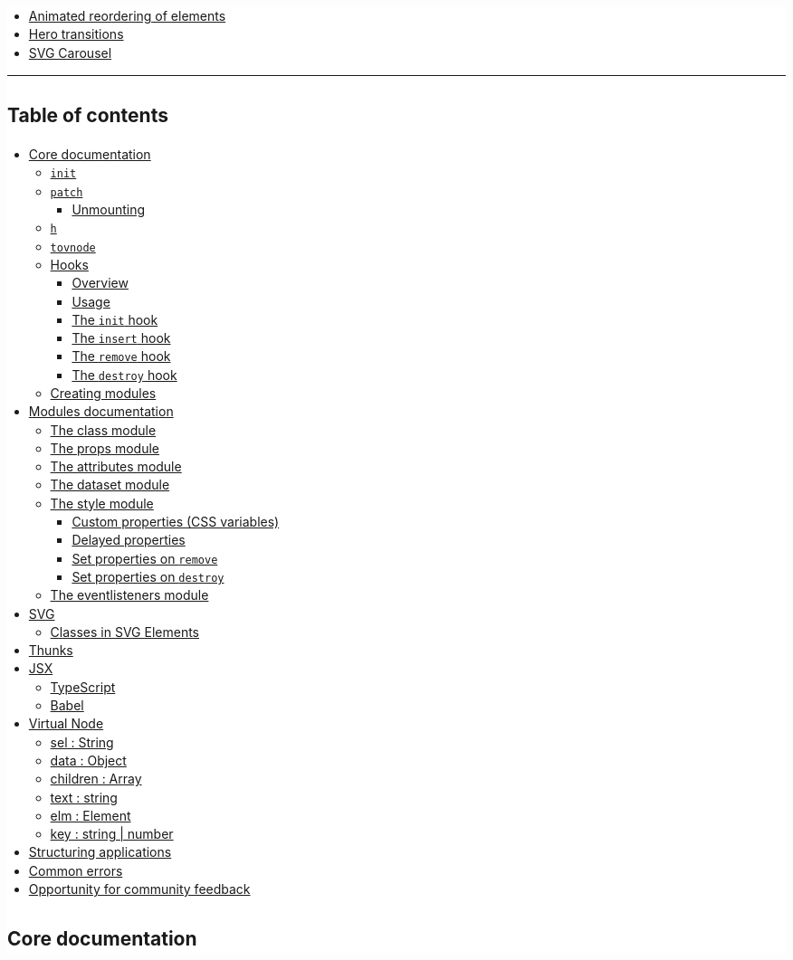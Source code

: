 - [Animated reordering of elements](http://snabbdom.github.io/snabbdom/examples/reorder-animation/)
- [Hero transitions](http://snabbdom.github.io/snabbdom/examples/hero/)
- [SVG Carousel](http://snabbdom.github.io/snabbdom/examples/carousel-svg/)

---

## Table of contents

- [Core documentation](#core-documentation)
  - [`init`](#init)
  - [`patch`](#patch)
    - [Unmounting](#unmounting)
  - [`h`](#h)
  - [`tovnode`](#tovnode)
  - [Hooks](#hooks)
    - [Overview](#overview)
    - [Usage](#usage)
    - [The `init` hook](#the-init-hook)
    - [The `insert` hook](#the-insert-hook)
    - [The `remove` hook](#the-remove-hook)
    - [The `destroy` hook](#the-destroy-hook)
  - [Creating modules](#creating-modules)
- [Modules documentation](#modules-documentation)
  - [The class module](#the-class-module)
  - [The props module](#the-props-module)
  - [The attributes module](#the-attributes-module)
  - [The dataset module](#the-dataset-module)
  - [The style module](#the-style-module)
    - [Custom properties (CSS variables)](#custom-properties-css-variables)
    - [Delayed properties](#delayed-properties)
    - [Set properties on `remove`](#set-properties-on-remove)
    - [Set properties on `destroy`](#set-properties-on-destroy)
  - [The eventlisteners module](#the-eventlisteners-module)
- [SVG](#svg)
  - [Classes in SVG Elements](#classes-in-svg-elements)
- [Thunks](#thunks)
- [JSX](#jsx)
  - [TypeScript](#typescript)
  - [Babel](#babel)
- [Virtual Node](#virtual-node)
  - [sel : String](#sel--string)
  - [data : Object](#data--object)
  - [children : Array<vnode>](#children--arrayvnode)
  - [text : string](#text--string)
  - [elm : Element](#elm--element)
  - [key : string | number](#key--string--number)
- [Structuring applications](#structuring-applications)
- [Common errors](#common-errors)
- [Opportunity for community feedback](#opportunity-for-community-feedback)

## Core documentation
